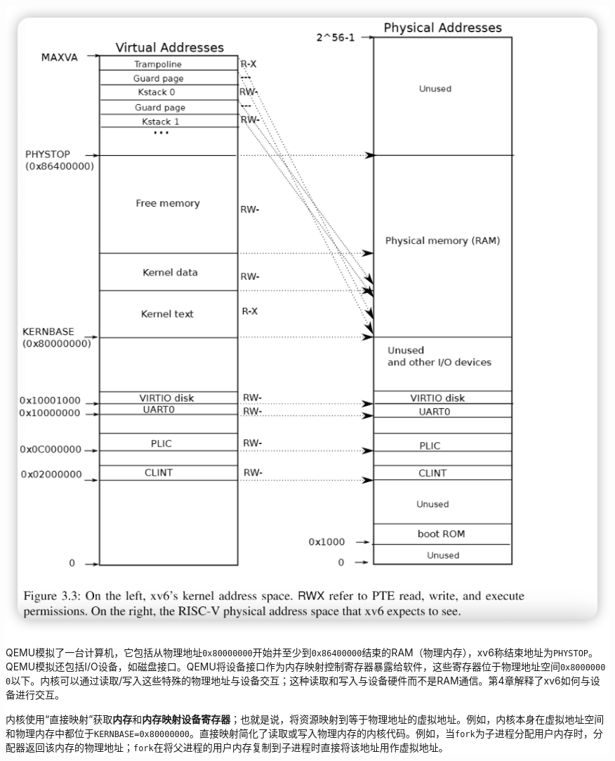 ![image-20230323204941190](lab3.assets/image-20230323204941190.png)

QEMU模拟了一台计算机，它包括从物理地址`0x80000000`开始并至少到`0x86400000`结束的RAM（物理内存），xv6称结束地址为`PHYSTOP`。QEMU模拟还包括I/O设备，如磁盘接口。QEMU将设备接口作为内存映射控制寄存器暴露给软件，这些寄存器位于物理地址空间`0x80000000`以下。内核可以通过读取/写入这些特殊的物理地址与设备交互；这种读取和写入与设备硬件而不是RAM通信。第4章解释了xv6如何与设备进行交互。

内核使用“直接映射”获取**内存**和**内存映射设备寄存器**；也就是说，将资源映射到等于物理地址的虚拟地址。例如，内核本身在虚拟地址空间和物理内存中都位于`KERNBASE=0x80000000`。直接映射简化了读取或写入物理内存的内核代码。例如，当`fork`为子进程分配用户内存时，分配器返回该内存的物理地址；`fork`在将父进程的用户内存复制到子进程时直接将该地址用作虚拟地址。
